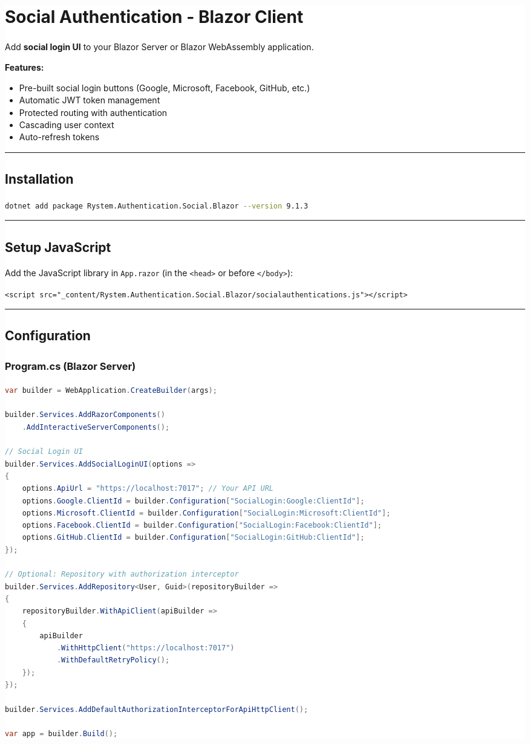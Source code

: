 ﻿# Social Authentication - Blazor Client

Add **social login UI** to your Blazor Server or Blazor WebAssembly application.

**Features:**
- Pre-built social login buttons (Google, Microsoft, Facebook, GitHub, etc.)
- Automatic JWT token management
- Protected routing with authentication
- Cascading user context
- Auto-refresh tokens

---

## Installation

```bash
dotnet add package Rystem.Authentication.Social.Blazor --version 9.1.3
```

---

## Setup JavaScript

Add the JavaScript library in `App.razor` (in the `<head>` or before `</body>`):

```razor
<script src="_content/Rystem.Authentication.Social.Blazor/socialauthentications.js"></script>
```

---

## Configuration

### Program.cs (Blazor Server)

```csharp
var builder = WebApplication.CreateBuilder(args);

builder.Services.AddRazorComponents()
    .AddInteractiveServerComponents();

// Social Login UI
builder.Services.AddSocialLoginUI(options =>
{
    options.ApiUrl = "https://localhost:7017"; // Your API URL
    options.Google.ClientId = builder.Configuration["SocialLogin:Google:ClientId"];
    options.Microsoft.ClientId = builder.Configuration["SocialLogin:Microsoft:ClientId"];
    options.Facebook.ClientId = builder.Configuration["SocialLogin:Facebook:ClientId"];
    options.GitHub.ClientId = builder.Configuration["SocialLogin:GitHub:ClientId"];
});

// Optional: Repository with authorization interceptor
builder.Services.AddRepository<User, Guid>(repositoryBuilder =>
{
    repositoryBuilder.WithApiClient(apiBuilder =>
    {
        apiBuilder
            .WithHttpClient("https://localhost:7017")
            .WithDefaultRetryPolicy();
    });
});

builder.Services.AddDefaultAuthorizationInterceptorForApiHttpClient();

var app = builder.Build();

```